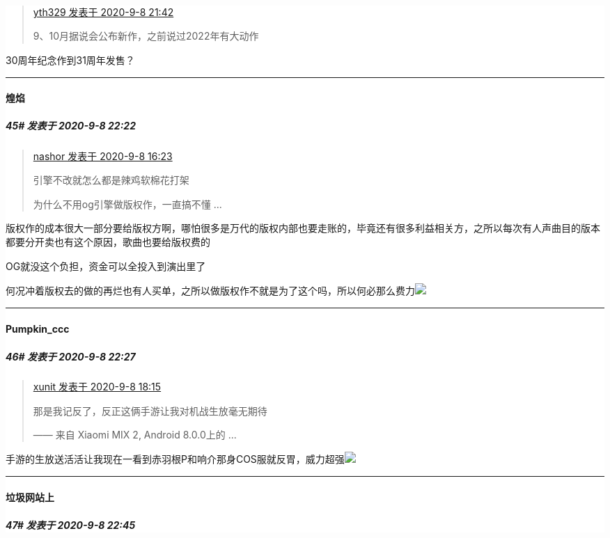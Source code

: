 

<blockquote><a href="httphttps://bbs.saraba1st.com/2b/forum.php?mod=redirect&amp;goto=findpost&amp;pid=48679718&amp;ptid=1958828" target="_blank">yth329 发表于 2020-9-8 21:42</a>

9、10月据说会公布新作，之前说过2022年有大动作</blockquote>
30周年纪念作到31周年发售？







*****

####  煌焰  
##### 45#       发表于 2020-9-8 22:22



<blockquote><a href="httphttps://bbs.saraba1st.com/2b/forum.php?mod=redirect&amp;goto=findpost&amp;pid=48676626&amp;ptid=1958828" target="_blank">nashor 发表于 2020-9-8 16:23</a>

引擎不改就怎么都是辣鸡软棉花打架

为什么不用og引擎做版权作，一直搞不懂 ...</blockquote>
版权作的成本很大一部分要给版权方啊，哪怕很多是万代的版权内部也要走账的，毕竟还有很多利益相关方，之所以每次有人声曲目的版本都要分开卖也有这个原因，歌曲也要给版权费的


OG就没这个负担，资金可以全投入到演出里了


何况冲着版权去的做的再烂也有人买单，之所以做版权作不就是为了这个吗，所以何必那么费力<img src="https://static.saraba1st.com/image/smiley/face2017/002.png" referrerpolicy="no-referrer">








*****

####  Pumpkin_ccc  
##### 46#       发表于 2020-9-8 22:27



<blockquote><a href="httphttps://bbs.saraba1st.com/2b/forum.php?mod=redirect&amp;goto=findpost&amp;pid=48677918&amp;ptid=1958828" target="_blank">xunit 发表于 2020-9-8 18:15</a>

那是我记反了，反正这俩手游让我对机战生放毫无期待


—— 来自 Xiaomi MIX 2, Android 8.0.0上的 ...</blockquote>
手游的生放送活活让我现在一看到赤羽根P和响介那身COS服就反胃，威力超强<img src="https://static.saraba1st.com/image/smiley/face2017/067.png" referrerpolicy="no-referrer">







*****

####  垃圾网站上  
##### 47#       发表于 2020-9-8 22:45
